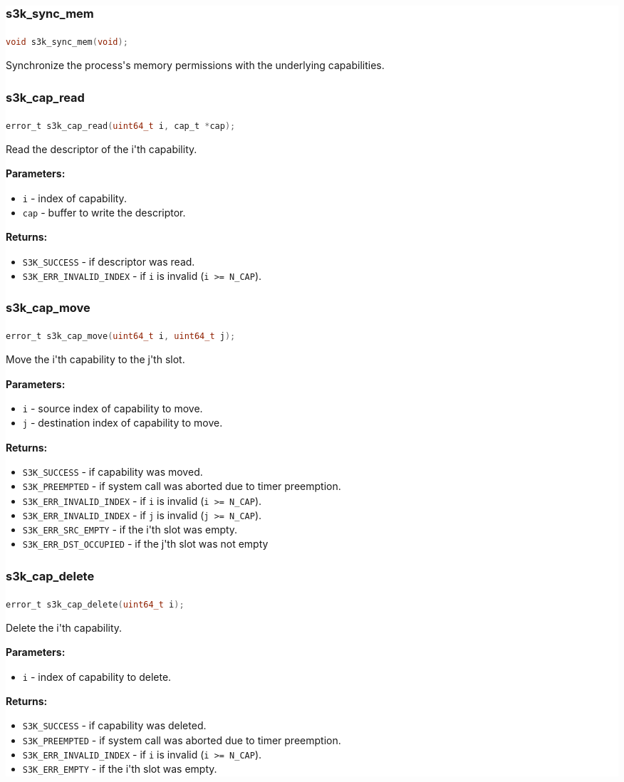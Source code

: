 
### s3k_sync_mem
```c
void s3k_sync_mem(void);
```
Synchronize the process's memory permissions with the underlying capabilities.


### s3k_cap_read
```c
error_t s3k_cap_read(uint64_t i, cap_t *cap);
```
Read the descriptor of the i'th capability.

**Parameters:**
- `i` - index of capability.
- `cap` - buffer to write the descriptor.

**Returns:**
- `S3K_SUCCESS` - if descriptor was read.
- `S3K_ERR_INVALID_INDEX` - if `i` is invalid (`i >= N_CAP`).

### s3k_cap_move
```c
error_t s3k_cap_move(uint64_t i, uint64_t j);
```
Move the i'th capability to the j'th slot.

**Parameters:**
- `i` - source index of capability to move.
- `j` - destination index of capability to move.

**Returns:**
- `S3K_SUCCESS` - if capability was moved.
- `S3K_PREEMPTED` - if system call was aborted due to timer preemption.
- `S3K_ERR_INVALID_INDEX` - if `i` is invalid (`i >= N_CAP`).
- `S3K_ERR_INVALID_INDEX` - if `j` is invalid (`j >= N_CAP`).
- `S3K_ERR_SRC_EMPTY` - if the i'th slot was empty.
- `S3K_ERR_DST_OCCUPIED` - if the j'th slot was not empty


### s3k_cap_delete
```c
error_t s3k_cap_delete(uint64_t i);
```
Delete the i'th capability.

**Parameters:**
- `i` - index of capability to delete.

**Returns:**
- `S3K_SUCCESS` - if capability was deleted.
- `S3K_PREEMPTED` - if system call was aborted due to timer preemption.
- `S3K_ERR_INVALID_INDEX` - if `i` is invalid (`i >= N_CAP`).
- `S3K_ERR_EMPTY` - if the i'th slot was empty.
